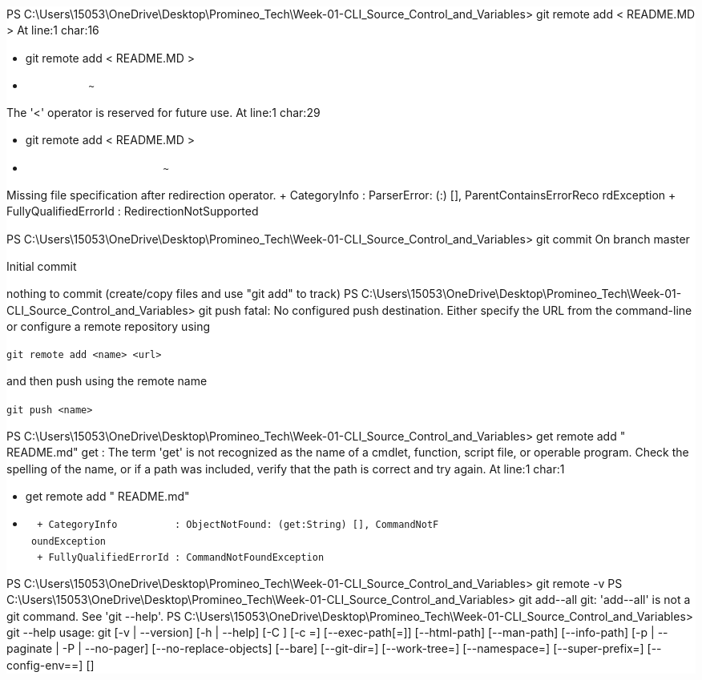 PS C:\Users\15053\OneDrive\Desktop\Promineo_Tech\Week-01-CLI_Source_Control_and_Variables> git remote add < README.MD >
At line:1 char:16
+ git remote add < README.MD >
+                ~
The '<' operator is reserved for future use.
At line:1 char:29
+ git remote add < README.MD >
+                             ~
Missing file specification after redirection operator.
    + CategoryInfo          : ParserError: (:) [], ParentContainsErrorReco
   rdException
    + FullyQualifiedErrorId : RedirectionNotSupported

PS C:\Users\15053\OneDrive\Desktop\Promineo_Tech\Week-01-CLI_Source_Control_and_Variables> git commit
On branch master

Initial commit

nothing to commit (create/copy files and use "git add" to track)
PS C:\Users\15053\OneDrive\Desktop\Promineo_Tech\Week-01-CLI_Source_Control_and_Variables> git push
fatal: No configured push destination.
Either specify the URL from the command-line or configure a remote repository using

    git remote add <name> <url>

and then push using the remote name

    git push <name>

PS C:\Users\15053\OneDrive\Desktop\Promineo_Tech\Week-01-CLI_Source_Control_and_Variables> get remote add " README.md"
get : The term 'get' is not recognized as the name of a cmdlet, function,
script file, or operable program. Check the spelling of the name, or if a
path was included, verify that the path is correct and try again.
At line:1 char:1
+ get remote add " README.md"
+ ~~~
    + CategoryInfo          : ObjectNotFound: (get:String) [], CommandNotF
   oundException
    + FullyQualifiedErrorId : CommandNotFoundException

PS C:\Users\15053\OneDrive\Desktop\Promineo_Tech\Week-01-CLI_Source_Control_and_Variables> git remote -v
PS C:\Users\15053\OneDrive\Desktop\Promineo_Tech\Week-01-CLI_Source_Control_and_Variables> git add--all
git: 'add--all' is not a git command. See 'git --help'.
PS C:\Users\15053\OneDrive\Desktop\Promineo_Tech\Week-01-CLI_Source_Control_and_Variables> git --help
usage: git [-v | --version] [-h | --help] [-C <path>] [-c <name>=<value>]
           [--exec-path[=<path>]] [--html-path] [--man-path] [--info-path]
           [-p | --paginate | -P | --no-pager] [--no-replace-objects] [--bare]
           [--git-dir=<path>] [--work-tree=<path>] [--namespace=<name>]
           [--super-prefix=<path>] [--config-env=<name>=<envvar>]
           <command> [<args>]
